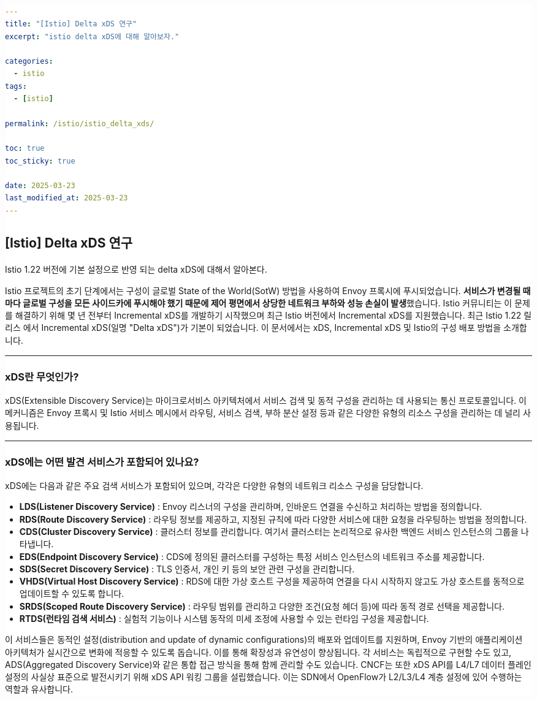 ```yaml
---
title: "[Istio] Delta xDS 연구"
excerpt: "istio delta xDS에 대해 알아보자."

categories:
  - istio
tags:
  - [istio]

permalink: /istio/istio_delta_xds/

toc: true
toc_sticky: true

date: 2025-03-23
last_modified_at: 2025-03-23
---
```


## [Istio] Delta xDS 연구

Istio 1.22 버전에 기본 설정으로 반영 되는 delta xDS에 대해서 알아본다.

Istio 프로젝트의 초기 단계에서는 구성이 글로벌 State of the World(SotW) 방법을 사용하여 Envoy 프록시에 푸시되었습니다. **서비스가 변경될 때마다 글로벌 구성을 모든 사이드카에 푸시해야 했기 때문에 제어 평면에서 상당한 네트워크 부하와 성능 손실이 발생**했습니다. Istio 커뮤니티는 이 문제를 해결하기 위해 몇 년 전부터 Incremental xDS를 개발하기 시작했으며 최근 Istio 버전에서 Incremental xDS를 지원했습니다. 최근 Istio 1.22 릴리스 에서 Incremental xDS(일명 "Delta xDS")가 기본이 되었습니다. 이 문서에서는 xDS, Incremental xDS 및 Istio의 구성 배포 방법을 소개합니다.


---
### xDS란 무엇인가?

xDS(Extensible Discovery Service)는 마이크로서비스 아키텍처에서 서비스 검색 및 동적 구성을 관리하는 데 사용되는 통신 프로토콜입니다. 이 메커니즘은 Envoy 프록시 및 Istio 서비스 메시에서 라우팅, 서비스 검색, 부하 분산 설정 등과 같은 다양한 유형의 리소스 구성을 관리하는 데 널리 사용됩니다.

---
### xDS에는 어떤 발견 서비스가 포함되어 있나요? 

xDS에는 다음과 같은 주요 검색 서비스가 포함되어 있으며, 각각은 다양한 유형의 네트워크 리소스 구성을 담당합니다.

 - **LDS(Listener Discovery Service)** : Envoy 리스너의 구성을 관리하며, 인바운드 연결을 수신하고 처리하는 방법을 정의합니다.
 - **RDS(Route Discovery Service)** : 라우팅 정보를 제공하고, 지정된 규칙에 따라 다양한 서비스에 대한 요청을 라우팅하는 방법을 정의합니다.
 - **CDS(Cluster Discovery Service)** : 클러스터 정보를 관리합니다. 여기서 클러스터는 논리적으로 유사한 백엔드 서비스 인스턴스의 그룹을 나타냅니다.
 - **EDS(Endpoint Discovery Service)** : CDS에 정의된 클러스터를 구성하는 특정 서비스 인스턴스의 네트워크 주소를 제공합니다.
 - **SDS(Secret Discovery Service)** : TLS 인증서, 개인 키 등의 보안 관련 구성을 관리합니다.
 - **VHDS(Virtual Host Discovery Service)** : RDS에 대한 가상 호스트 구성을 제공하여 연결을 다시 시작하지 않고도 가상 호스트를 동적으로 업데이트할 수 있도록 합니다.
 - **SRDS(Scoped Route Discovery Service)** : 라우팅 범위를 관리하고 다양한 조건(요청 헤더 등)에 따라 동적 경로 선택을 제공합니다.
 - **RTDS(런타임 검색 서비스)** : 실험적 기능이나 시스템 동작의 미세 조정에 사용할 수 있는 런타임 구성을 제공합니다.

이 서비스들은 동적인 설정(distribution and update of dynamic configurations)의 배포와 업데이트를 지원하며, Envoy 기반의 애플리케이션 아키텍처가 실시간으로 변화에 적응할 수 있도록 돕습니다. 이를 통해 확장성과 유연성이 향상됩니다. 각 서비스는 독립적으로 구현할 수도 있고, ADS(Aggregated Discovery Service)와 같은 통합 접근 방식을 통해 함께 관리할 수도 있습니다. CNCF는 또한 xDS API를 L4/L7 데이터 플레인 설정의 사실상 표준으로 발전시키기 위해 xDS API 워킹 그룹을 설립했습니다. 이는 SDN에서 OpenFlow가 L2/L3/L4 계층 설정에 있어 수행하는 역할과 유사합니다.
